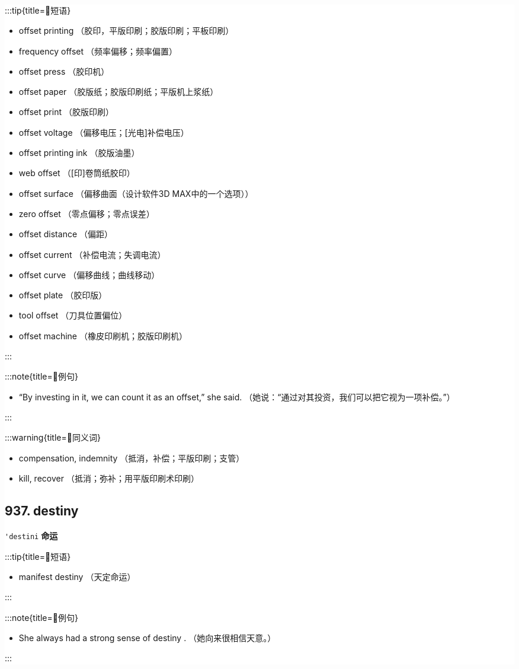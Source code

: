 :::tip{title=🤩短语}

- offset printing （胶印，平版印刷；胶版印刷；平板印刷）

- frequency offset （频率偏移；频率偏置）

- offset press （胶印机）

- offset paper （胶版纸；胶版印刷纸；平版机上浆纸）

- offset print （胶版印刷）

- offset voltage （偏移电压；[光电]补偿电压）

- offset printing ink （胶版油墨）

- web offset （[印]卷筒纸胶印）

- offset surface （偏移曲面（设计软件3D MAX中的一个选项））

- zero offset （零点偏移；零点误差）

- offset distance （偏距）

- offset current （补偿电流；失调电流）

- offset curve （偏移曲线；曲线移动）

- offset plate （胶印版）

- tool offset （刀具位置偏位）

- offset machine （橡皮印刷机；胶版印刷机）

:::

:::note{title=🎤例句}

- “By investing in it, we can count it as an offset,” she said. （她说：“通过对其投资，我们可以把它视为一项补偿。”）

:::

:::warning{title=🤔同义词}

- compensation, indemnity （抵消，补偿；平版印刷；支管）

- kill, recover （抵消；弥补；用平版印刷术印刷）


## 937. destiny

`'destini`  **命运**

:::tip{title=🤩短语}

- manifest destiny （天定命运）

:::

:::note{title=🎤例句}

- She always had a strong sense of destiny . （她向来很相信天意。）

:::
